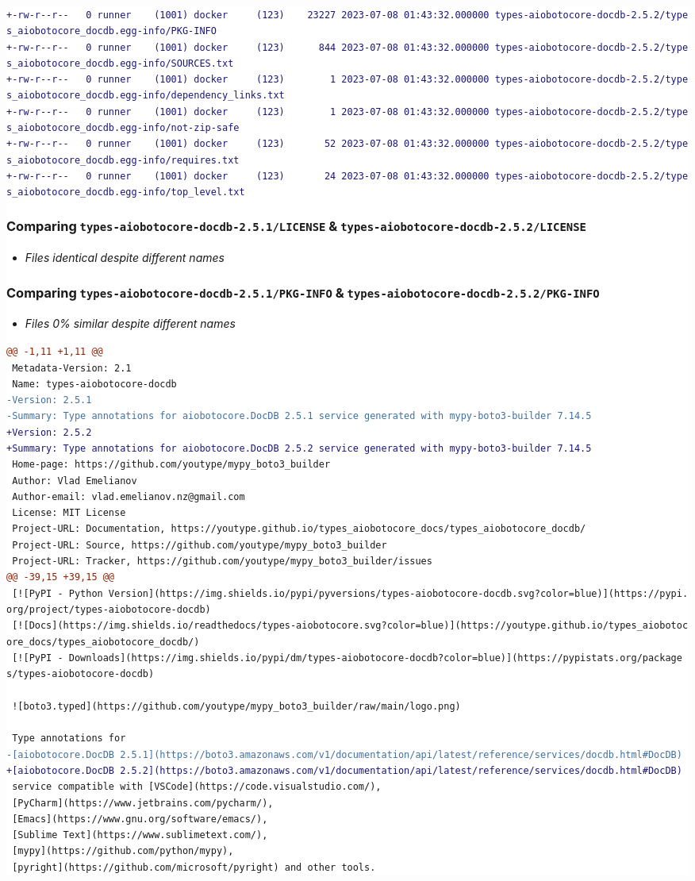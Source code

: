 ```diff
+-rw-r--r--   0 runner    (1001) docker     (123)    23227 2023-07-08 01:43:32.000000 types-aiobotocore-docdb-2.5.2/types_aiobotocore_docdb.egg-info/PKG-INFO
+-rw-r--r--   0 runner    (1001) docker     (123)      844 2023-07-08 01:43:32.000000 types-aiobotocore-docdb-2.5.2/types_aiobotocore_docdb.egg-info/SOURCES.txt
+-rw-r--r--   0 runner    (1001) docker     (123)        1 2023-07-08 01:43:32.000000 types-aiobotocore-docdb-2.5.2/types_aiobotocore_docdb.egg-info/dependency_links.txt
+-rw-r--r--   0 runner    (1001) docker     (123)        1 2023-07-08 01:43:32.000000 types-aiobotocore-docdb-2.5.2/types_aiobotocore_docdb.egg-info/not-zip-safe
+-rw-r--r--   0 runner    (1001) docker     (123)       52 2023-07-08 01:43:32.000000 types-aiobotocore-docdb-2.5.2/types_aiobotocore_docdb.egg-info/requires.txt
+-rw-r--r--   0 runner    (1001) docker     (123)       24 2023-07-08 01:43:32.000000 types-aiobotocore-docdb-2.5.2/types_aiobotocore_docdb.egg-info/top_level.txt
```

### Comparing `types-aiobotocore-docdb-2.5.1/LICENSE` & `types-aiobotocore-docdb-2.5.2/LICENSE`

 * *Files identical despite different names*

### Comparing `types-aiobotocore-docdb-2.5.1/PKG-INFO` & `types-aiobotocore-docdb-2.5.2/PKG-INFO`

 * *Files 0% similar despite different names*

```diff
@@ -1,11 +1,11 @@
 Metadata-Version: 2.1
 Name: types-aiobotocore-docdb
-Version: 2.5.1
-Summary: Type annotations for aiobotocore.DocDB 2.5.1 service generated with mypy-boto3-builder 7.14.5
+Version: 2.5.2
+Summary: Type annotations for aiobotocore.DocDB 2.5.2 service generated with mypy-boto3-builder 7.14.5
 Home-page: https://github.com/youtype/mypy_boto3_builder
 Author: Vlad Emelianov
 Author-email: vlad.emelianov.nz@gmail.com
 License: MIT License
 Project-URL: Documentation, https://youtype.github.io/types_aiobotocore_docs/types_aiobotocore_docdb/
 Project-URL: Source, https://github.com/youtype/mypy_boto3_builder
 Project-URL: Tracker, https://github.com/youtype/mypy_boto3_builder/issues
@@ -39,15 +39,15 @@
 [![PyPI - Python Version](https://img.shields.io/pypi/pyversions/types-aiobotocore-docdb.svg?color=blue)](https://pypi.org/project/types-aiobotocore-docdb)
 [![Docs](https://img.shields.io/readthedocs/types-aiobotocore.svg?color=blue)](https://youtype.github.io/types_aiobotocore_docs/types_aiobotocore_docdb/)
 [![PyPI - Downloads](https://img.shields.io/pypi/dm/types-aiobotocore-docdb?color=blue)](https://pypistats.org/packages/types-aiobotocore-docdb)
 
 ![boto3.typed](https://github.com/youtype/mypy_boto3_builder/raw/main/logo.png)
 
 Type annotations for
-[aiobotocore.DocDB 2.5.1](https://boto3.amazonaws.com/v1/documentation/api/latest/reference/services/docdb.html#DocDB)
+[aiobotocore.DocDB 2.5.2](https://boto3.amazonaws.com/v1/documentation/api/latest/reference/services/docdb.html#DocDB)
 service compatible with [VSCode](https://code.visualstudio.com/),
 [PyCharm](https://www.jetbrains.com/pycharm/),
 [Emacs](https://www.gnu.org/software/emacs/),
 [Sublime Text](https://www.sublimetext.com/),
 [mypy](https://github.com/python/mypy),
 [pyright](https://github.com/microsoft/pyright) and other tools.
```
